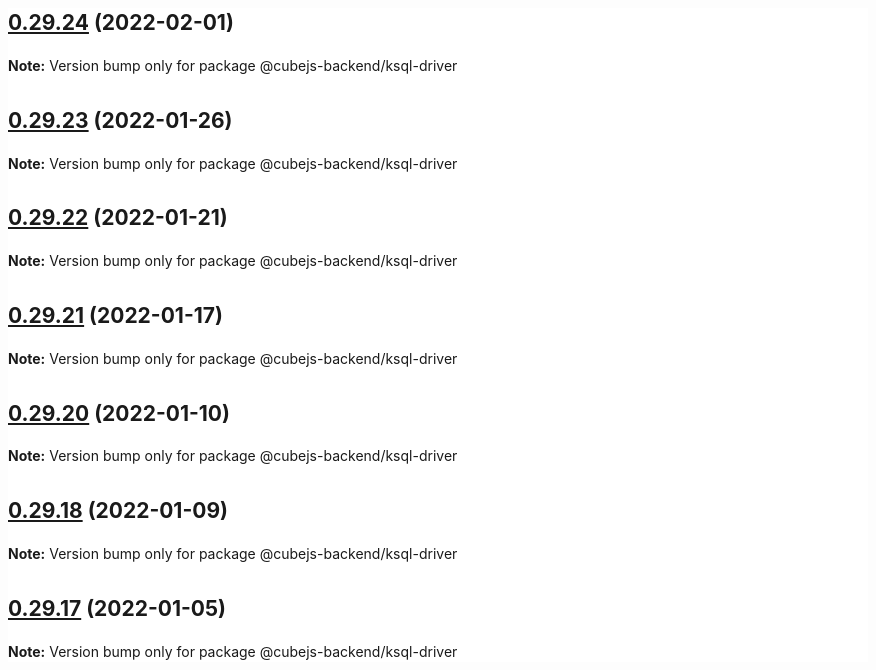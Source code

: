 


## [0.29.24](https://github.com/cube-js/cube.js/compare/v0.29.23...v0.29.24) (2022-02-01)

**Note:** Version bump only for package @cubejs-backend/ksql-driver





## [0.29.23](https://github.com/cube-js/cube.js/compare/v0.29.22...v0.29.23) (2022-01-26)

**Note:** Version bump only for package @cubejs-backend/ksql-driver





## [0.29.22](https://github.com/cube-js/cube.js/compare/v0.29.21...v0.29.22) (2022-01-21)

**Note:** Version bump only for package @cubejs-backend/ksql-driver





## [0.29.21](https://github.com/cube-js/cube.js/compare/v0.29.20...v0.29.21) (2022-01-17)

**Note:** Version bump only for package @cubejs-backend/ksql-driver





## [0.29.20](https://github.com/cube-js/cube.js/compare/v0.29.19...v0.29.20) (2022-01-10)

**Note:** Version bump only for package @cubejs-backend/ksql-driver





## [0.29.18](https://github.com/cube-js/cube.js/compare/v0.29.17...v0.29.18) (2022-01-09)

**Note:** Version bump only for package @cubejs-backend/ksql-driver





## [0.29.17](https://github.com/cube-js/cube.js/compare/v0.29.16...v0.29.17) (2022-01-05)

**Note:** Version bump only for package @cubejs-backend/ksql-driver
